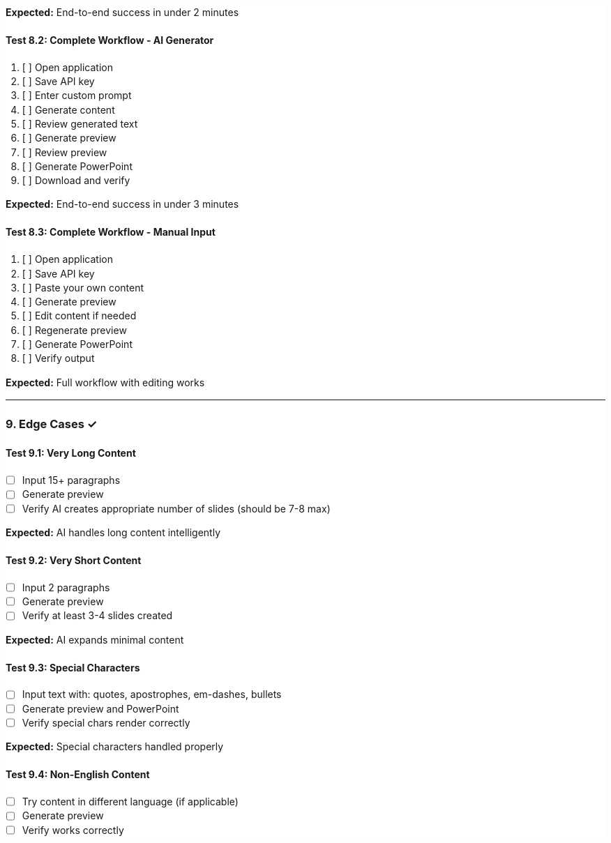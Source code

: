**Expected:** End-to-end success in under 2 minutes

#### Test 8.2: Complete Workflow - AI Generator
1. [ ] Open application
2. [ ] Save API key
3. [ ] Enter custom prompt
4. [ ] Generate content
5. [ ] Review generated text
6. [ ] Generate preview
7. [ ] Review preview
8. [ ] Generate PowerPoint
9. [ ] Download and verify

**Expected:** End-to-end success in under 3 minutes

#### Test 8.3: Complete Workflow - Manual Input
1. [ ] Open application
2. [ ] Save API key
3. [ ] Paste your own content
4. [ ] Generate preview
5. [ ] Edit content if needed
6. [ ] Regenerate preview
7. [ ] Generate PowerPoint
8. [ ] Verify output

**Expected:** Full workflow with editing works

---

### 9. Edge Cases ✓

#### Test 9.1: Very Long Content
- [ ] Input 15+ paragraphs
- [ ] Generate preview
- [ ] Verify AI creates appropriate number of slides (should be 7-8 max)

**Expected:** AI handles long content intelligently

#### Test 9.2: Very Short Content
- [ ] Input 2 paragraphs
- [ ] Generate preview
- [ ] Verify at least 3-4 slides created

**Expected:** AI expands minimal content

#### Test 9.3: Special Characters
- [ ] Input text with: quotes, apostrophes, em-dashes, bullets
- [ ] Generate preview and PowerPoint
- [ ] Verify special chars render correctly

**Expected:** Special characters handled properly

#### Test 9.4: Non-English Content
- [ ] Try content in different language (if applicable)
- [ ] Generate preview
- [ ] Verify works correctly
